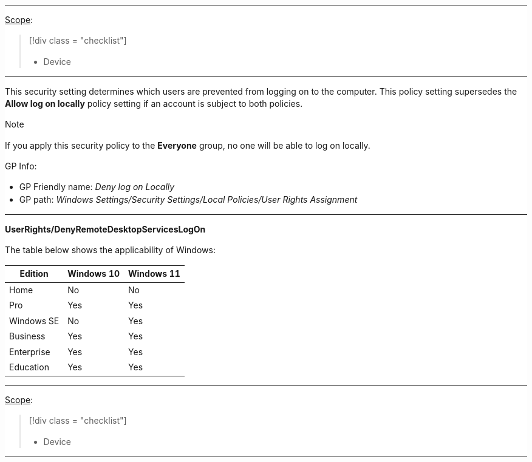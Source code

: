 
<hr/>


[Scope](./policy-configuration-service-provider.md#policy-scope):

> [!div class = "checklist"]
> * Device

<hr/>



This security setting determines which users are prevented from logging on to the computer. This policy setting supersedes the **Allow log on locally** policy setting if an account is subject to both policies.

> [!NOTE]
> If you apply this security policy to the **Everyone** group, no one will be able to log on locally.



GP Info:
-   GP Friendly name: *Deny log on Locally*
-   GP path: *Windows Settings/Security Settings/Local Policies/User Rights Assignment*




<hr/>


<a href="" id="userrights-denyremotedesktopserviceslogon"></a>**UserRights/DenyRemoteDesktopServicesLogOn**


The table below shows the applicability of Windows:

|Edition|Windows 10|Windows 11|
|--- |--- |--- |
|Home|No|No|
|Pro|Yes|Yes|
|Windows SE|No|Yes|
|Business|Yes|Yes|
|Enterprise|Yes|Yes|
|Education|Yes|Yes|


<hr/>


[Scope](./policy-configuration-service-provider.md#policy-scope):

> [!div class = "checklist"]
> * Device

<hr/>

